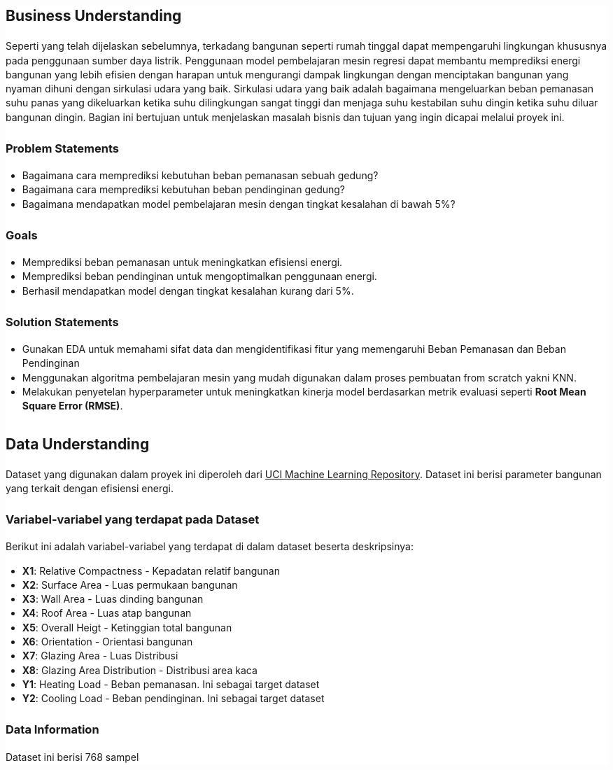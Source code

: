 ## Business Understanding
Seperti yang telah dijelaskan sebelumnya, terkadang bangunan seperti rumah tinggal dapat mempengaruhi lingkungan khususnya pada penggunaan sumber daya listrik. Penggunaan model pembelajaran mesin regresi dapat membantu memprediksi energi bangunan yang lebih efisien dengan harapan untuk mengurangi dampak lingkungan dengan menciptakan bangunan yang nyaman dihuni dengan sirkulasi udara yang baik. Sirkulasi udara yang baik adalah bagaimana mengeluarkan beban pemanasan suhu panas yang dikeluarkan ketika suhu dilingkungan sangat tinggi dan menjaga suhu kestabilan suhu dingin ketika suhu diluar bangunan dingin.  Bagian ini bertujuan untuk menjelaskan masalah bisnis dan tujuan yang ingin dicapai melalui proyek ini.

### Problem Statements

- Bagaimana cara memprediksi kebutuhan beban pemanasan sebuah gedung?
- Bagaimana cara memprediksi kebutuhan beban pendinginan gedung?
- Bagaimana mendapatkan model pembelajaran mesin dengan tingkat kesalahan di bawah 5%?

### Goals

- Memprediksi beban pemanasan untuk meningkatkan efisiensi energi.
- Memprediksi beban pendinginan untuk mengoptimalkan penggunaan energi.
- Berhasil mendapatkan model dengan tingkat kesalahan kurang dari 5%.

### Solution Statements
- Gunakan EDA untuk memahami sifat data dan mengidentifikasi fitur yang memengaruhi Beban Pemanasan dan Beban Pendinginan
- Menggunakan algoritma pembelajaran mesin yang mudah digunakan dalam proses pembuatan from scratch yakni KNN.
- Melakukan penyetelan hyperparameter untuk meningkatkan kinerja model berdasarkan metrik evaluasi seperti **Root Mean Square Error (RMSE)**.

## Data Understanding

Dataset yang digunakan dalam proyek ini diperoleh dari [UCI Machine Learning Repository](https://archive.ics.uci.edu/ml/datasets/Energy+efficiency). Dataset ini berisi parameter bangunan yang terkait dengan efisiensi energi.

### Variabel-variabel yang terdapat pada Dataset
Berikut ini adalah variabel-variabel yang terdapat di dalam dataset beserta deskripsinya:
- **X1**: Relative Compactness - Kepadatan relatif bangunan
- **X2**: Surface Area - Luas permukaan bangunan
- **X3**: Wall Area - Luas dinding bangunan
- **X4**: Roof Area - Luas atap bangunan
- **X5**: Overall Heigt - Ketinggian total bangunan
- **X6**: Orientation - Orientasi bangunan
- **X7**: Glazing Area - Luas Distribusi
- **X8**: Glazing Area Distribution - Distribusi area kaca
- **Y1**: Heating Load - Beban pemanasan. Ini sebagai target dataset
- **Y2**: Cooling Load - Beban pendinginan. Ini sebagai target dataset

### Data Information ###
Dataset ini berisi 768 sampel
